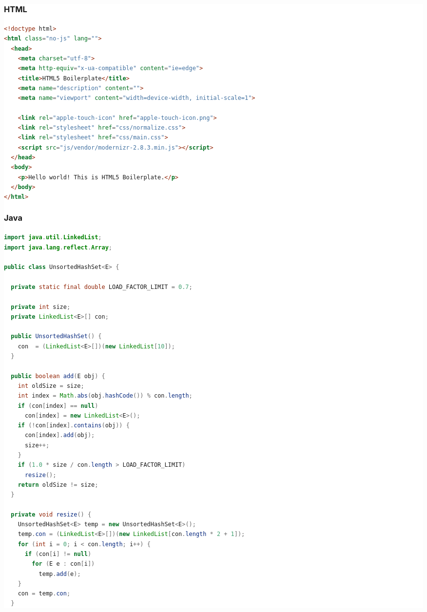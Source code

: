 ### HTML

``` html
<!doctype html>
<html class="no-js" lang="">
  <head>
    <meta charset="utf-8">
    <meta http-equiv="x-ua-compatible" content="ie=edge">
    <title>HTML5 Boilerplate</title>
    <meta name="description" content="">
    <meta name="viewport" content="width=device-width, initial-scale=1">

    <link rel="apple-touch-icon" href="apple-touch-icon.png">
    <link rel="stylesheet" href="css/normalize.css">
    <link rel="stylesheet" href="css/main.css">
    <script src="js/vendor/modernizr-2.8.3.min.js"></script>
  </head>
  <body>
    <p>Hello world! This is HTML5 Boilerplate.</p>
  </body>
</html>
```

### Java

``` java
import java.util.LinkedList;
import java.lang.reflect.Array;

public class UnsortedHashSet<E> {

  private static final double LOAD_FACTOR_LIMIT = 0.7;

  private int size;
  private LinkedList<E>[] con;

  public UnsortedHashSet() {
    con  = (LinkedList<E>[])(new LinkedList[10]);
  }

  public boolean add(E obj) {
    int oldSize = size;
    int index = Math.abs(obj.hashCode()) % con.length;
    if (con[index] == null)
      con[index] = new LinkedList<E>();
    if (!con[index].contains(obj)) {
      con[index].add(obj);
      size++;
    }
    if (1.0 * size / con.length > LOAD_FACTOR_LIMIT)
      resize();
    return oldSize != size;
  }

  private void resize() {
    UnsortedHashSet<E> temp = new UnsortedHashSet<E>();
    temp.con = (LinkedList<E>[])(new LinkedList[con.length * 2 + 1]);
    for (int i = 0; i < con.length; i++) {
      if (con[i] != null)
        for (E e : con[i])
          temp.add(e);
    }
    con = temp.con;
  }
```

  [1]: https://pythonhosted.org/Markdown/extensions/code_hilite.html
  [2]: http://pygments.org
  [3]: https://hub.docker.com/r/squidfunk/mkdocs-material/
  [4]: http://pygments.org/languages
